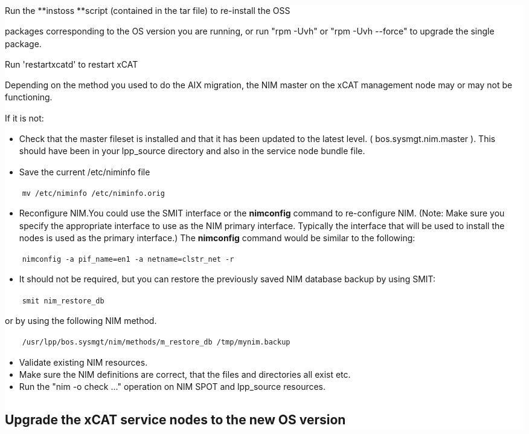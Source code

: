 Run the **instoss **script (contained in the tar file) to re-install the OSS

packages corresponding to the OS version you are running, or run "rpm -Uvh" or "rpm -Uvh --force" to upgrade the single package.


Run 'restartxcatd' to restart xCAT


Depending on the method you used to do the AIX migration, the NIM master on the xCAT management node may or may not be functioning.


If it is not:

  * Check that the master fileset is installed and that it has been updated to the latest level. ( bos.sysmgt.nim.master ). This should have been in your lpp_source directory and also in the service node bundle file.

  * Save the current /etc/niminfo file


~~~~
    mv /etc/niminfo /etc/niminfo.orig
~~~~



  * Reconfigure NIM.You could use the SMIT interface or the **nimconfig** command to re-configure NIM. (Note: Make sure you specify the appropriate interface to use as the NIM primary interface. Typically the interface that will be used to install the nodes is used as the primary interface.) The **nimconfig** command would be similar to the following:


~~~~
    nimconfig -a pif_name=en1 -a netname=clstr_net -r
~~~~



  * It should not be required, but you can restore the previously saved NIM database backup by using SMIT:





~~~~
    smit nim_restore_db
~~~~



or by using the following NIM method.




~~~~
    /usr/lpp/bos.sysmgt/nim/methods/m_restore_db /tmp/mynim.backup
~~~~


  * Validate existing NIM resources.
  * Make sure the NIM definitions are correct, that the files and directories all exist etc.
  * Run the "nim -o check ..." operation on NIM SPOT and lpp_source resources.

## Upgrade the xCAT service nodes to the new OS version
